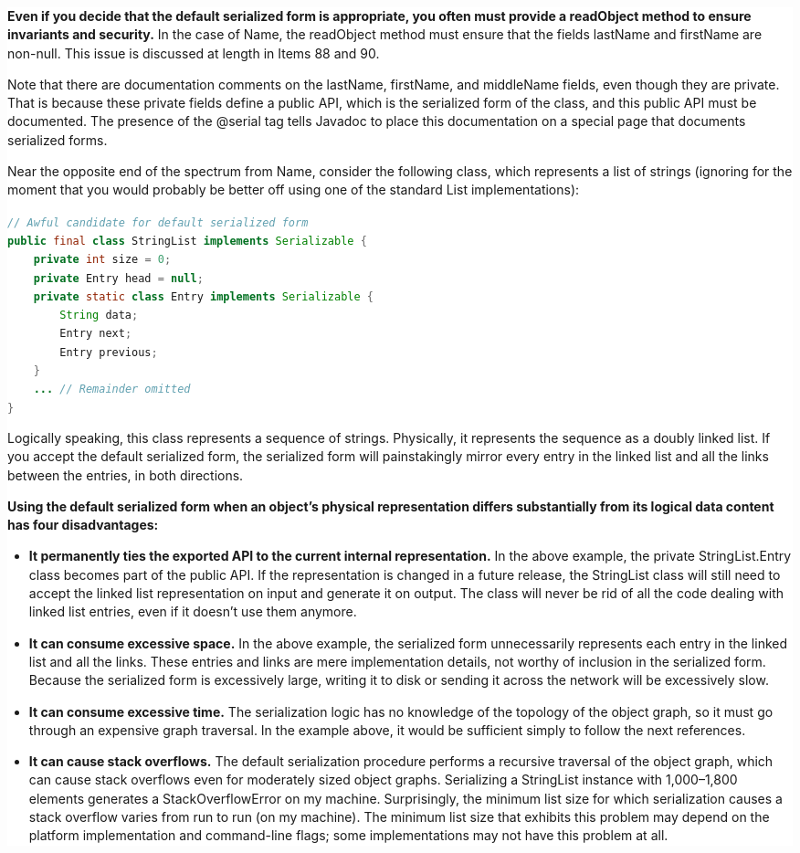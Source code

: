 **Even if you decide that the default serialized form is appropriate, you often must provide a readObject method to ensure invariants and security.** In the case of Name, the readObject method must ensure that the fields lastName and firstName are non-null. This issue is discussed at length in Items 88 and 90.

Note that there are documentation comments on the lastName, firstName, and middleName fields, even though they are private. That is because these private fields define a public API, which is the serialized form of the class, and this public API must be documented. The presence of the @serial tag tells Javadoc to place this documentation on a special page that documents serialized forms.

Near the opposite end of the spectrum from Name, consider the following class, which represents a list of strings (ignoring for the moment that you would probably be better off using one of the standard List implementations):

```java
// Awful candidate for default serialized form
public final class StringList implements Serializable {
    private int size = 0;
    private Entry head = null;
    private static class Entry implements Serializable {
        String data;
        Entry next;
        Entry previous;
    }
    ... // Remainder omitted
}
```

Logically speaking, this class represents a sequence of strings. Physically, it represents the sequence as a doubly linked list. If you accept the default serialized form, the serialized form will painstakingly mirror every entry in the linked list and all the links between the entries, in both directions.

**Using the default serialized form when an object’s physical representation differs substantially from its logical data content has four disadvantages:**

- **It permanently ties the exported API to the current internal representation.** In the above example, the private StringList.Entry class becomes part of the public API. If the representation is changed in a future release, the StringList class will still need to accept the linked list representation on input and generate it on output. The class will never be rid of all the code dealing with linked list entries, even if it doesn’t use them anymore.

- **It can consume excessive space.** In the above example, the serialized form unnecessarily represents each entry in the linked list and all the links. These entries and links are mere implementation details, not worthy of inclusion in the serialized form. Because the serialized form is excessively large, writing it to disk or sending it across the network will be excessively slow.

- **It can consume excessive time.** The serialization logic has no knowledge of the topology of the object graph, so it must go through an expensive graph traversal. In the example above, it would be sufficient simply to follow the next references.

- **It can cause stack overflows.** The default serialization procedure performs a recursive traversal of the object graph, which can cause stack overflows even for moderately sized object graphs. Serializing a StringList instance with 1,000–1,800 elements generates a StackOverflowError on my machine. Surprisingly, the minimum list size for which serialization causes a stack overflow varies from run to run (on my machine). The minimum list size that exhibits this problem may depend on the platform implementation and command-line flags; some implementations may not have this problem at all.
